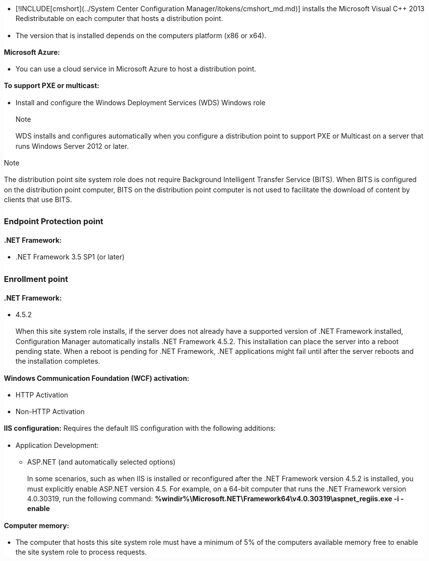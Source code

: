 -   [!INCLUDE[cmshort](../System Center Configuration Manager/itokens/cmshort_md.md)] installs the Microsoft Visual C++ 2013 Redistributable on each computer that hosts a distribution point.  
  
-   The version that is installed depends on the computers platform (x86 or x64).  
  
 **Microsoft Azure:**  
  
-   You can use a cloud service in Microsoft Azure to host a distribution point.  
  
 **To support PXE or multicast:**  
  
-   Install and configure the Windows Deployment Services (WDS) Windows role  
  
    > [!NOTE]  
    >  WDS installs and configures automatically when you configure a distribution point to support PXE or Multicast on a server that runs Windows Server 2012 or later.  
  
> [!NOTE]  
>  The distribution point site system role does not require Background Intelligent Transfer Service (BITS). When BITS is configured on the distribution point computer, BITS on the distribution point computer is not used to facilitate the download of content by clients that use BITS.  
  
###  <a name="bkmk_2008EPPpreq"></a> Endpoint Protection point  
 **.NET Framework:**  
  
-   .NET Framework 3.5 SP1 (or later)  
  
###  <a name="bkmk_2008Enrollpreq"></a> Enrollment point  
 **.NET Framework:**  
  
-   4.5.2  
  
     When this site system role installs, if the server does not already have a supported version of .NET Framework installed, Configuration Manager automatically installs .NET Framework 4.5.2. This installation can place the server into a reboot pending state. When a reboot is pending for .NET Framework, .NET applications might fail until after the server reboots and the installation completes.  
  
 **Windows Communication Foundation (WCF) activation:**  
  
-   HTTP Activation  
  
-   Non-HTTP Activation  
  
 **IIS configuration:** Requires the default IIS configuration with the following additions:  
  
-   Application Development:  
  
    -   ASP.NET (and automatically selected options)  
  
         In some scenarios, such as when IIS is installed or reconfigured after the .NET Framework version 4.5.2 is installed, you must explicitly enable ASP.NET version 4.5. For example, on a 64-bit computer that runs the .NET Framework version 4.0.30319, run the following command: **%windir%\Microsoft.NET\Framework64\v4.0.30319\aspnet_regiis.exe -i -enable**  
  
 **Computer memory:**  
  
-   The computer that hosts this site system role must have a minimum of 5% of the computers available memory free to enable the site system role to process requests.  
  